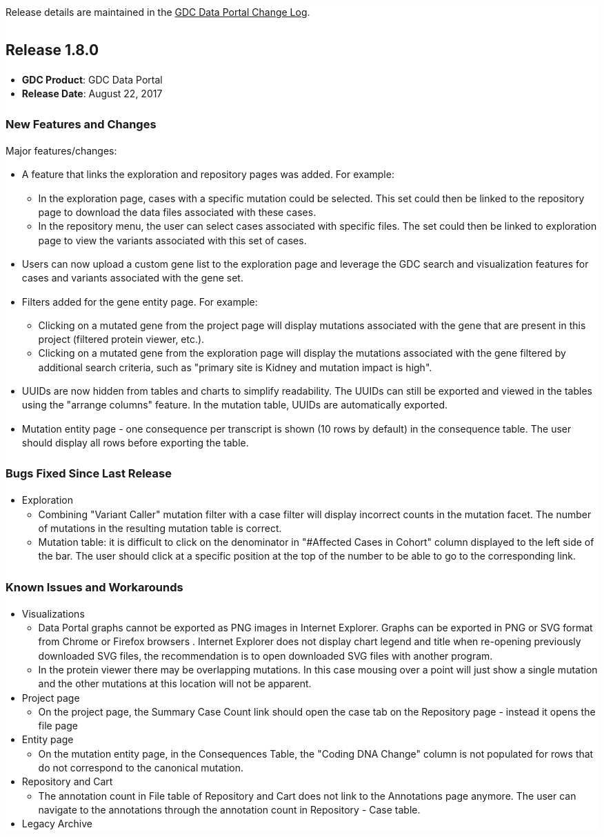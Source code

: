 Release details are maintained in the [GDC Data Portal Change Log](https://github.com/NCI-GDC/portal-ui/blob/master/CHANGELOG.md).


## Release 1.8.0

* __GDC Product__: GDC Data Portal
* __Release Date__: August 22, 2017

### New Features and Changes

Major features/changes:

* A feature that links the exploration and repository pages was added. For example:
    - In the exploration page, cases with a specific mutation could be selected. This set could then be linked to the repository page to download the data files associated with these cases.
    - In the repository menu, the user can select cases associated with specific files. The set could then be linked to exploration page to view the variants associated with this set of cases.

*  Users can now upload a custom gene list to the exploration page and leverage the GDC search and visualization features for cases and variants associated with the gene set.

*  Filters added for the gene entity page. For example:
    - Clicking on a mutated gene from the project page will display mutations associated with the gene that are present in this project (filtered protein viewer, etc.).
    - Clicking on a mutated gene from the exploration page will display the mutations associated with the gene filtered by additional search criteria, such as "primary site is Kidney and mutation impact is high".

* UUIDs are now hidden from tables and charts to simplify readability. The UUIDs can still be exported and viewed in the tables using the "arrange columns" feature. In the mutation table, UUIDs are automatically exported.

* Mutation entity page - one consequence per transcript is shown (10 rows by default) in the consequence table. The user should display all rows before exporting the table.

### Bugs Fixed Since Last Release
*  Exploration
    *  Combining "Variant Caller" mutation filter with a case filter will display incorrect counts in the mutation facet. The number of mutations in the resulting mutation table is correct. <!-- API-307 -->
    *  Mutation table: it is difficult to click on the denominator in "#Affected Cases in Cohort" column displayed to the left side of the bar. The user should click at a specific position at the top of the number to be able to go to the corresponding link. <!-- PRTL-1377 -->


### Known Issues and Workarounds
*  Visualizations
    *  Data Portal graphs cannot be exported as PNG images in Internet Explorer. Graphs can be exported in PNG or SVG format from Chrome or Firefox browsers <!-- PRTL-1325 / PRTL-1114 -->. Internet Explorer does not display chart legend and title when re-opening previously downloaded SVG files, the recommendation is to open downloaded SVG files with another program.
    *  In the protein viewer there may be overlapping mutations.  In this case mousing over a point will just show a single mutation and the other mutations at this location will not be apparent.  <!--SV-750-->
*  Project page
    *  On the project page, the Summary Case Count link should open the case tab on the Repository page - instead it opens the file page <!--PRTL-1591-->
*  Entity page
    *  On the mutation entity page, in the Consequences Table, the "Coding DNA Change" column is not populated for rows that do not correspond to the canonical mutation. <!-- SV-751 -->
*  Repository and Cart
    *  The annotation count in File table of Repository and Cart does not link to the Annotations page anymore. The user can navigate to the annotations through the annotation count in Repository - Case table.
*  Legacy Archive